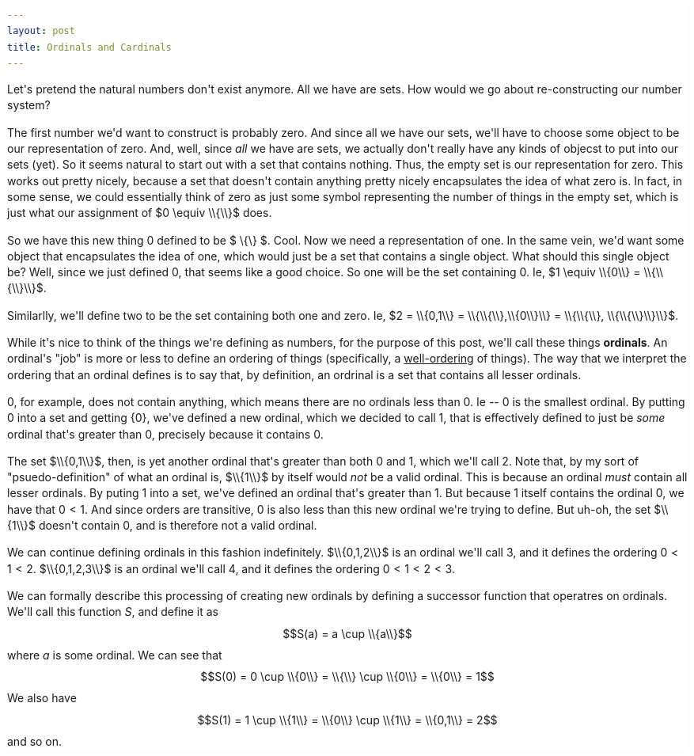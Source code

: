 ```yaml
---
layout: post
title: Ordinals and Cardinals
---
```

Let's pretend the natural numbers don't exist anymore. All we have are sets. How would we go about re-constructing our number system?

The first number we'd want to construct is probably zero. And since all we have our sets, we'll have to choose some object to be our representation of zero. And, well, since _all_ we have are sets, we actually don't really have any kinds of objecst to put into our sets (yet). So it seems natural to start out with a set that contains nothing. Thus, the empty set is our representation for zero. This works out pretty nicely, because a set that doesn't contain anything pretty nicely encapsulates the idea of what zero is. In fact, in some sense, we could essentially think of zero as just some symbol representing the number of things in the empty set, which is just what our assignment of $0 \equiv \\{\\}$ does.

So we have this new thing 0 defined to be $ \\{\\} $. Cool. Now we need a representation of one. In the same vein, we'd want some object that encapsulates the idea of one, which would just be a set that contains a single object. What should this single object be? Well, since we just defined 0, that seems like a good choice. So one will be the set containing 0. Ie, $1 \equiv \\{0\\} = \\{\\{\\}\\}$.

Similarlly, we'll define two to be the set containing both one and zero. Ie, $2 = \\{0,1\\} = \\{\\{\\},\\{0\\}\\} = \\{\\{\\}, \\{\\{\\}\\}\\}$.

While it's nice to think of the things we're defining as numbers, for the purpose of this post, we'll call these things **ordinals**. An ordinal's "job" is more or less to define an ordering of things (specifically, a [well-ordering](http://en.wikipedia.org/wiki/Well-order) of things). The way that we interpret the ordering that an ordinal defines is to say that, by definition, an ordrinal is a set that contains all lesser ordinals.

0, for example, does not contain anything, which means there are no ordinals less than 0. Ie -- 0 is the smallest ordinal. By putting 0 into a set and getting {0}, we've defined a new ordinal, which we decided to call 1, that is effectively defined to just be *some* ordinal that's greater than 0, precisely because it contains 0.

The set $\\{0,1\\}$, then, is yet another ordinal that's greater than both 0 and 1, which we'll call 2. Note that, by my sort of "psuedo-definition" of what an ordinal is, $\\{1\\}$ by itself would *not* be a valid ordinal. This is because an ordinal *must* contain all lesser ordinals. By puting 1 into a set, we've defined an ordinal that's greater than 1. But because 1 itself contains the ordinal 0, we have that $0 < 1$. And since orders are transitive, 0 is also less than this new ordinal we're trying to define. But uh-oh, the set $\\{1\\}$ doesn't contain 0, and is therefore not a valid ordinal.

We can continue defining ordinals in this fashion indefinitely. $\\{0,1,2\\}$ is an ordinal we'll call 3, and it defines the ordering $0 < 1 < 2$. $\\{0,1,2,3\\}$ is an ordinal we'll call 4, and it defines the ordering $0 < 1 < 2 < 3$.

We can formally describe this processing of creating new ordinals by defining a successor function that operatres on ordinals. We'll call this function $S$, and define it as $$S(a) = a \cup \\{a\\}$$ where $a$ is some ordinal.
We can see that $$S(0) = 0 \cup \\{0\\} = \\{\\} \cup \\{0\\} = \\{0\\} = 1$$ We also have $$S(1) = 1 \cup \\{1\\} = \\{0\\} \cup \\{1\\} = \\{0,1\\} = 2$$ and so on.
